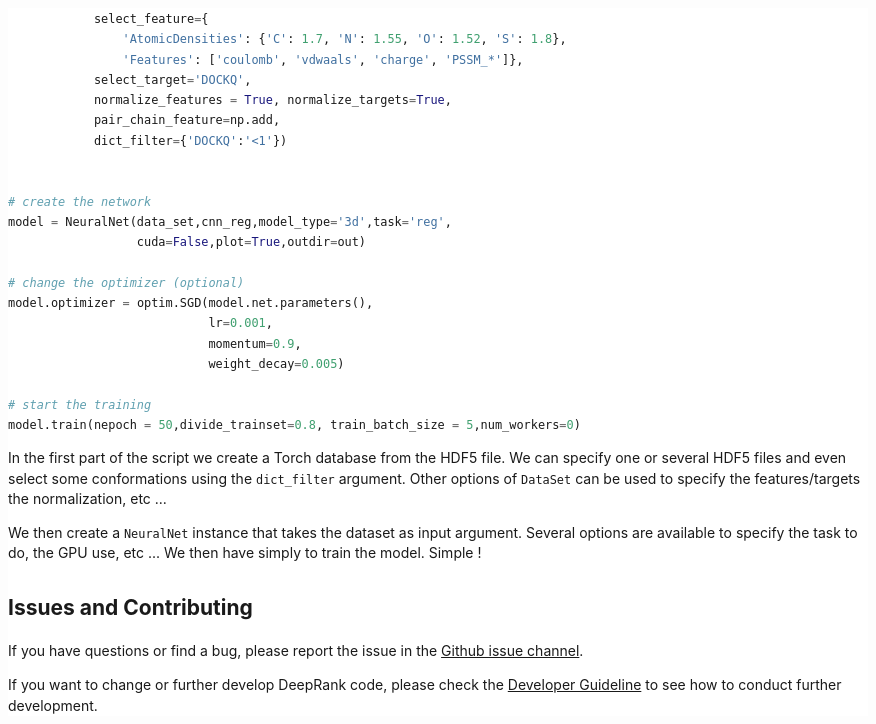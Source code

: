 ```python
            select_feature={
                'AtomicDensities': {'C': 1.7, 'N': 1.55, 'O': 1.52, 'S': 1.8},
                'Features': ['coulomb', 'vdwaals', 'charge', 'PSSM_*']},
            select_target='DOCKQ',
            normalize_features = True, normalize_targets=True,
            pair_chain_feature=np.add,
            dict_filter={'DOCKQ':'<1'})


# create the network
model = NeuralNet(data_set,cnn_reg,model_type='3d',task='reg',
                  cuda=False,plot=True,outdir=out)

# change the optimizer (optional)
model.optimizer = optim.SGD(model.net.parameters(),
                            lr=0.001,
                            momentum=0.9,
                            weight_decay=0.005)

# start the training
model.train(nepoch = 50,divide_trainset=0.8, train_batch_size = 5,num_workers=0)
```

In the first part of the script we create a Torch database from the HDF5 file. We can specify one or several HDF5 files and even select some conformations using the `dict_filter` argument. Other options of `DataSet` can be used to specify the features/targets the normalization, etc ...

We then create a `NeuralNet` instance that takes the dataset as input argument. Several options are available to specify the task to do, the GPU use, etc ... We then have simply to train the model. Simple !

## Issues and Contributing

If you have questions or find a bug, please report the issue in the [Github issue channel](https://github.com/DeepRank/deeprank/issues).

If you want to change or further develop DeepRank code, please check the [Developer Guideline](./developer_guideline.md) to see how to conduct further development.
